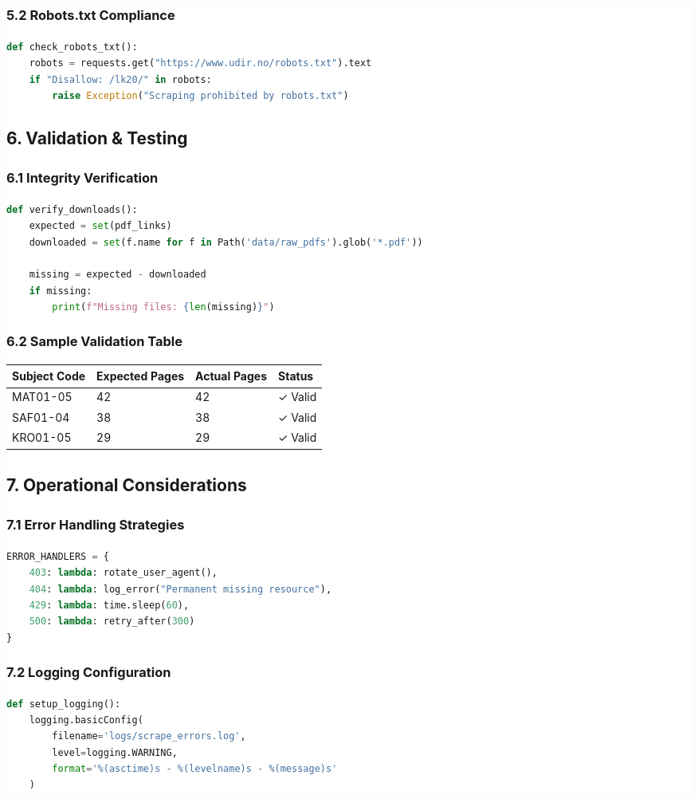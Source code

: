 
### 5.2 Robots.txt Compliance

```python
def check_robots_txt():
    robots = requests.get("https://www.udir.no/robots.txt").text
    if "Disallow: /lk20/" in robots:
        raise Exception("Scraping prohibited by robots.txt")
```


## 6. Validation \& Testing

### 6.1 Integrity Verification

```python
def verify_downloads():
    expected = set(pdf_links)
    downloaded = set(f.name for f in Path('data/raw_pdfs').glob('*.pdf'))
    
    missing = expected - downloaded
    if missing:
        print(f"Missing files: {len(missing)}")
```


### 6.2 Sample Validation Table

| Subject Code | Expected Pages | Actual Pages | Status |
| :-- | :-- | :-- | :-- |
| MAT01-05 | 42 | 42 | ✓ Valid |
| SAF01-04 | 38 | 38 | ✓ Valid |
| KRO01-05 | 29 | 29 | ✓ Valid |

## 7. Operational Considerations

### 7.1 Error Handling Strategies

```python
ERROR_HANDLERS = {
    403: lambda: rotate_user_agent(),
    404: lambda: log_error("Permanent missing resource"),
    429: lambda: time.sleep(60),
    500: lambda: retry_after(300)
}
```


### 7.2 Logging Configuration

```python
def setup_logging():
    logging.basicConfig(
        filename='logs/scrape_errors.log',
        level=logging.WARNING,
        format='%(asctime)s - %(levelname)s - %(message)s'
    )
```
